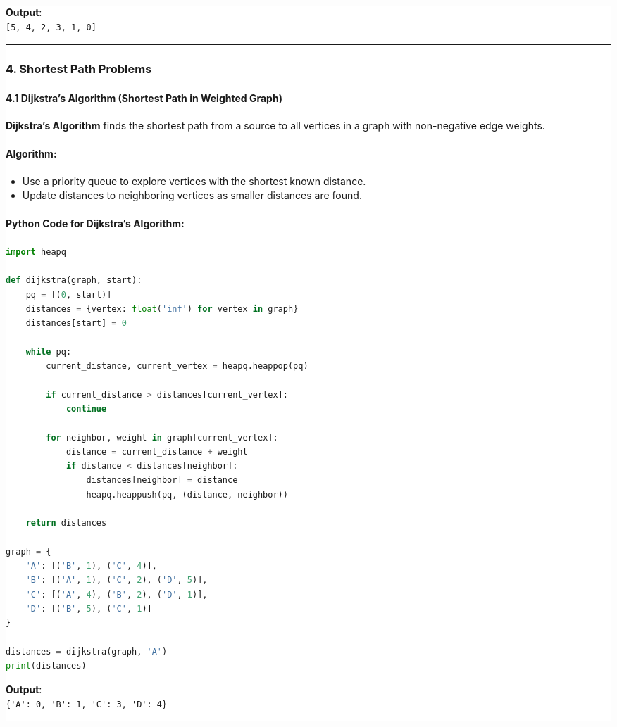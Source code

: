 **Output**:  
`[5, 4, 2, 3, 1, 0]`

---

### **4. Shortest Path Problems**

#### **4.1 Dijkstra’s Algorithm (Shortest Path in Weighted Graph)**

**Dijkstra’s Algorithm** finds the shortest path from a source to all vertices in a graph with non-negative edge weights.

#### **Algorithm**:
- Use a priority queue to explore vertices with the shortest known distance.
- Update distances to neighboring vertices as smaller distances are found.

#### **Python Code for Dijkstra’s Algorithm**:

```python
import heapq

def dijkstra(graph, start):
    pq = [(0, start)]
    distances = {vertex: float('inf') for vertex in graph}
    distances[start] = 0

    while pq:
        current_distance, current_vertex = heapq.heappop(pq)

        if current_distance > distances[current_vertex]:
            continue

        for neighbor, weight in graph[current_vertex]:
            distance = current_distance + weight
            if distance < distances[neighbor]:
                distances[neighbor] = distance
                heapq.heappush(pq, (distance, neighbor))

    return distances

graph = {
    'A': [('B', 1), ('C', 4)],
    'B': [('A', 1), ('C', 2), ('D', 5)],
    'C': [('A', 4), ('B', 2), ('D', 1)],
    'D': [('B', 5), ('C', 1)]
}

distances = dijkstra(graph, 'A')
print(distances)
```

**Output**:  
`{'A': 0, 'B': 1, 'C': 3, 'D': 4}`

---